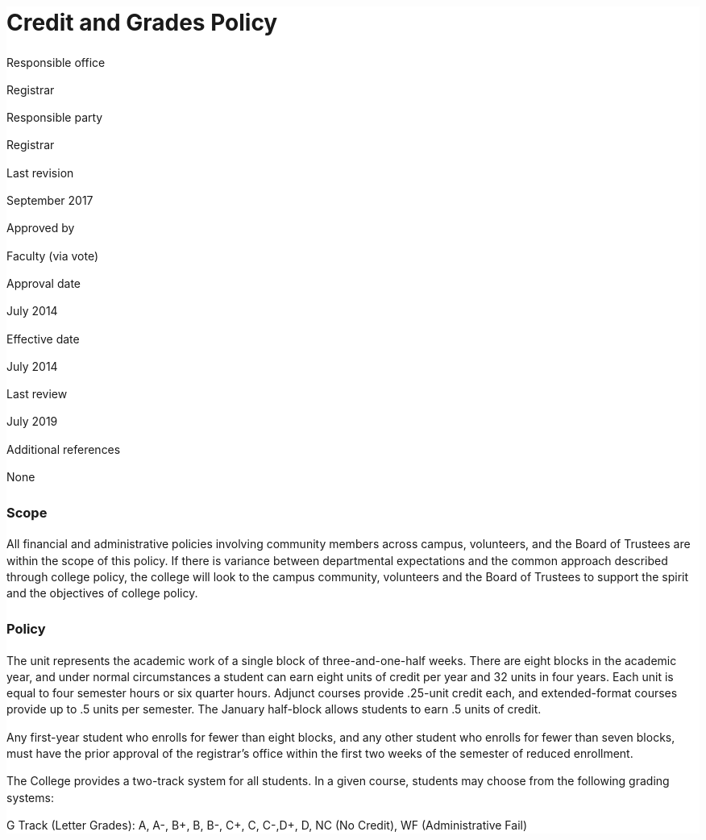 Credit and Grades Policy
========================

Responsible office

Registrar

Responsible party

Registrar

Last revision

September 2017

Approved by

Faculty (via vote)

Approval date

July 2014

Effective date

July 2014

Last review

July 2019

Additional references

None

### Scope

All financial and administrative policies involving community members across campus, volunteers, and the Board of Trustees are within the scope of this policy. If there is variance between departmental expectations and the common approach described through college policy, the college will look to the campus community, volunteers and the Board of Trustees to support the spirit and the objectives of college policy.

### Policy

The unit represents the academic work of a single block of three-and-one-half weeks. There are eight blocks in the academic year, and under normal circumstances a student can earn eight units of credit per year and 32 units in four years. Each unit is equal to four semester hours or six quarter hours. Adjunct courses provide .25-unit credit each, and extended-format courses provide up to .5 units per semester. The January half-block allows students to earn .5 units of credit.

Any first-year student who enrolls for fewer than eight blocks, and any other student who enrolls for fewer than seven blocks, must have the prior approval of the registrar’s office within the first two weeks of the semester of reduced enrollment.

The College provides a two-track system for all students. In a given course, students may choose from the following grading systems:

G Track (Letter Grades): A, A-, B+, B, B-, C+, C, C-,D+, D, NC (No Credit), WF (Administrative Fail)
